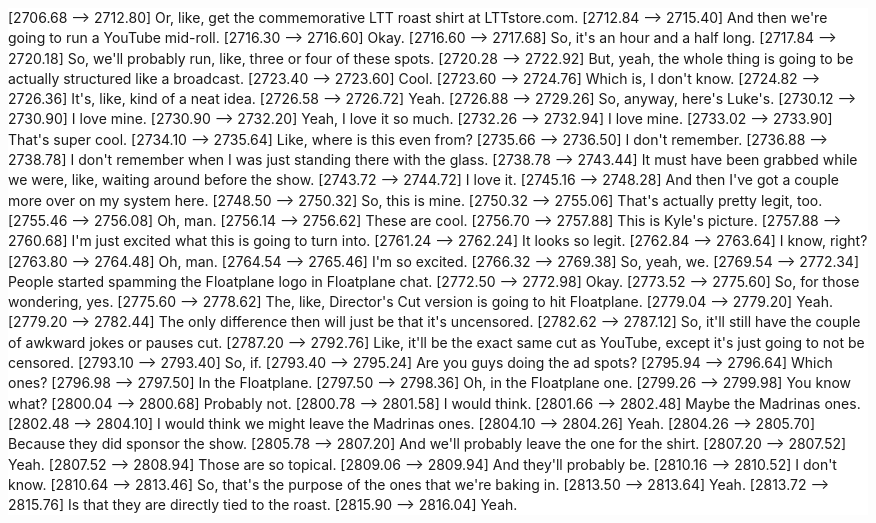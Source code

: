 [2706.68 --> 2712.80]  Or, like, get the commemorative LTT roast shirt at LTTstore.com.
[2712.84 --> 2715.40]  And then we're going to run a YouTube mid-roll.
[2716.30 --> 2716.60]  Okay.
[2716.60 --> 2717.68]  So, it's an hour and a half long.
[2717.84 --> 2720.18]  So, we'll probably run, like, three or four of these spots.
[2720.28 --> 2722.92]  But, yeah, the whole thing is going to be actually structured like a broadcast.
[2723.40 --> 2723.60]  Cool.
[2723.60 --> 2724.76]  Which is, I don't know.
[2724.82 --> 2726.36]  It's, like, kind of a neat idea.
[2726.58 --> 2726.72]  Yeah.
[2726.88 --> 2729.26]  So, anyway, here's Luke's.
[2730.12 --> 2730.90]  I love mine.
[2730.90 --> 2732.20]  Yeah, I love it so much.
[2732.26 --> 2732.94]  I love mine.
[2733.02 --> 2733.90]  That's super cool.
[2734.10 --> 2735.64]  Like, where is this even from?
[2735.66 --> 2736.50]  I don't remember.
[2736.88 --> 2738.78]  I don't remember when I was just standing there with the glass.
[2738.78 --> 2743.44]  It must have been grabbed while we were, like, waiting around before the show.
[2743.72 --> 2744.72]  I love it.
[2745.16 --> 2748.28]  And then I've got a couple more over on my system here.
[2748.50 --> 2750.32]  So, this is mine.
[2750.32 --> 2755.06]  That's actually pretty legit, too.
[2755.46 --> 2756.08]  Oh, man.
[2756.14 --> 2756.62]  These are cool.
[2756.70 --> 2757.88]  This is Kyle's picture.
[2757.88 --> 2760.68]  I'm just excited what this is going to turn into.
[2761.24 --> 2762.24]  It looks so legit.
[2762.84 --> 2763.64]  I know, right?
[2763.80 --> 2764.48]  Oh, man.
[2764.54 --> 2765.46]  I'm so excited.
[2766.32 --> 2769.38]  So, yeah, we.
[2769.54 --> 2772.34]  People started spamming the Floatplane logo in Floatplane chat.
[2772.50 --> 2772.98]  Okay.
[2773.52 --> 2775.60]  So, for those wondering, yes.
[2775.60 --> 2778.62]  The, like, Director's Cut version is going to hit Floatplane.
[2779.04 --> 2779.20]  Yeah.
[2779.20 --> 2782.44]  The only difference then will just be that it's uncensored.
[2782.62 --> 2787.12]  So, it'll still have the couple of awkward jokes or pauses cut.
[2787.20 --> 2792.76]  Like, it'll be the exact same cut as YouTube, except it's just going to not be censored.
[2793.10 --> 2793.40]  So, if.
[2793.40 --> 2795.24]  Are you guys doing the ad spots?
[2795.94 --> 2796.64]  Which ones?
[2796.98 --> 2797.50]  In the Floatplane.
[2797.50 --> 2798.36]  Oh, in the Floatplane one.
[2799.26 --> 2799.98]  You know what?
[2800.04 --> 2800.68]  Probably not.
[2800.78 --> 2801.58]  I would think.
[2801.66 --> 2802.48]  Maybe the Madrinas ones.
[2802.48 --> 2804.10]  I would think we might leave the Madrinas ones.
[2804.10 --> 2804.26]  Yeah.
[2804.26 --> 2805.70]  Because they did sponsor the show.
[2805.78 --> 2807.20]  And we'll probably leave the one for the shirt.
[2807.20 --> 2807.52]  Yeah.
[2807.52 --> 2808.94]  Those are so topical.
[2809.06 --> 2809.94]  And they'll probably be.
[2810.16 --> 2810.52]  I don't know.
[2810.64 --> 2813.46]  So, that's the purpose of the ones that we're baking in.
[2813.50 --> 2813.64]  Yeah.
[2813.72 --> 2815.76]  Is that they are directly tied to the roast.
[2815.90 --> 2816.04]  Yeah.